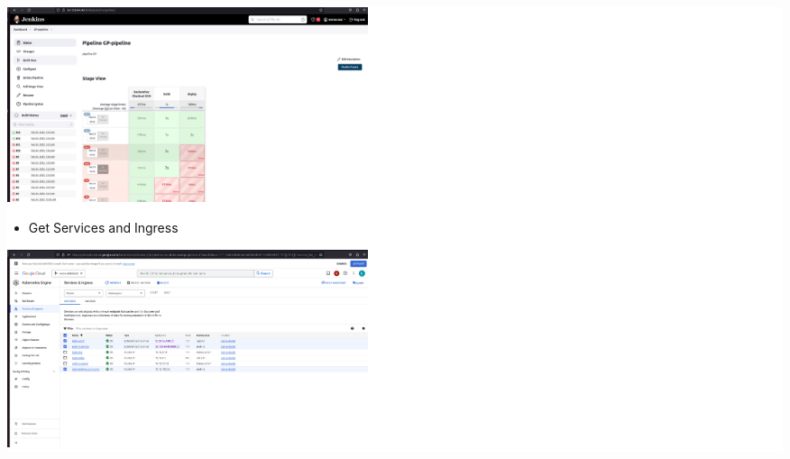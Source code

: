   <img src="ScreenShots/build-deploy-success-2.png" width=400 >
   
 - Get Services and Ingress 
 
  <img src="ScreenShots/svc-ingress.png" width=400 >

